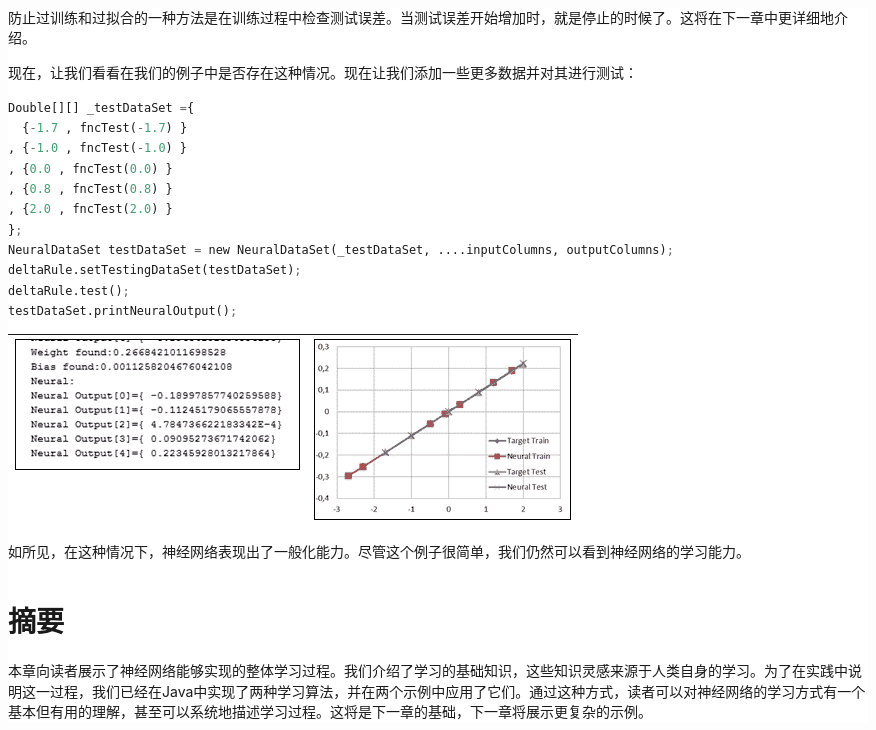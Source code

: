 防止过训练和过拟合的一种方法是在训练过程中检查测试误差。当测试误差开始增加时，就是停止的时候了。这将在下一章中更详细地介绍。

现在，让我们看看在我们的例子中是否存在这种情况。现在让我们添加一些更多数据并对其进行测试：

```py
Double[][] _testDataSet ={
  {-1.7 , fncTest(-1.7) }
, {-1.0 , fncTest(-1.0) }
, {0.0 , fncTest(0.0) }
, {0.8 , fncTest(0.8) }
, {2.0 , fncTest(2.0) }
};
NeuralDataSet testDataSet = new NeuralDataSet(_testDataSet, ....inputColumns, outputColumns);
deltaRule.setTestingDataSet(testDataSet);
deltaRule.test();
testDataSet.printNeuralOutput();
```

| ![过拟合和过训练](img/B05964_02_18.jpg) | ![过拟合和过训练](img/B05964_02_19.jpg) |
| --- | --- |

如所见，在这种情况下，神经网络表现出了一般化能力。尽管这个例子很简单，我们仍然可以看到神经网络的学习能力。

# 摘要

本章向读者展示了神经网络能够实现的整体学习过程。我们介绍了学习的基础知识，这些知识灵感来源于人类自身的学习。为了在实践中说明这一过程，我们已经在Java中实现了两种学习算法，并在两个示例中应用了它们。通过这种方式，读者可以对神经网络的学习方式有一个基本但有用的理解，甚至可以系统地描述学习过程。这将是下一章的基础，下一章将展示更复杂的示例。
